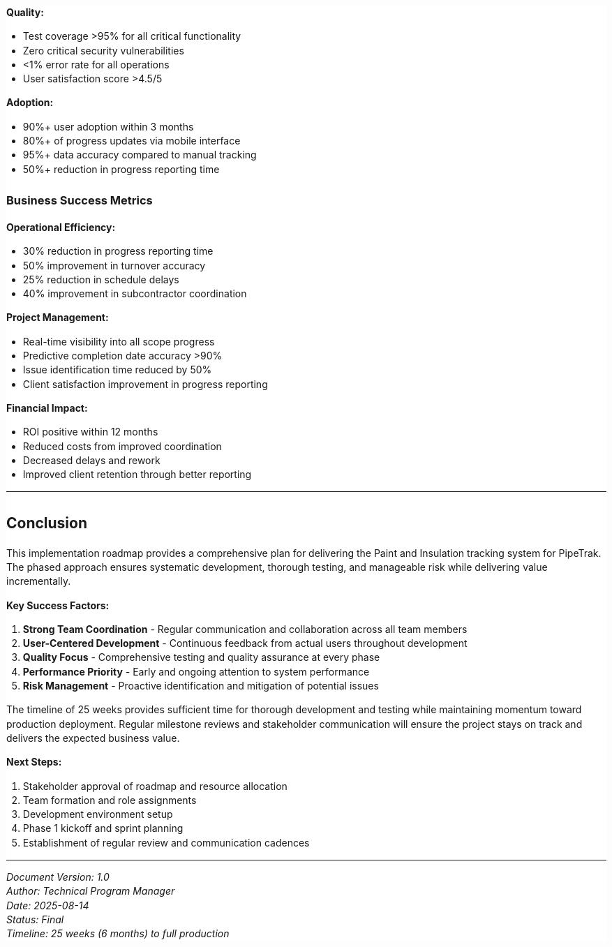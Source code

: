**Quality:**
- Test coverage >95% for all critical functionality
- Zero critical security vulnerabilities
- <1% error rate for all operations
- User satisfaction score >4.5/5

**Adoption:**
- 90%+ user adoption within 3 months
- 80%+ of progress updates via mobile interface
- 95%+ data accuracy compared to manual tracking
- 50%+ reduction in progress reporting time

### Business Success Metrics

**Operational Efficiency:**
- 30% reduction in progress reporting time
- 50% improvement in turnover accuracy
- 25% reduction in schedule delays
- 40% improvement in subcontractor coordination

**Project Management:**
- Real-time visibility into all scope progress
- Predictive completion date accuracy >90%
- Issue identification time reduced by 50%
- Client satisfaction improvement in progress reporting

**Financial Impact:**
- ROI positive within 12 months
- Reduced costs from improved coordination
- Decreased delays and rework
- Improved client retention through better reporting

---

## Conclusion

This implementation roadmap provides a comprehensive plan for delivering the Paint and Insulation tracking system for PipeTrak. The phased approach ensures systematic development, thorough testing, and manageable risk while delivering value incrementally.

**Key Success Factors:**
1. **Strong Team Coordination** - Regular communication and collaboration across all team members
2. **User-Centered Development** - Continuous feedback from actual users throughout development
3. **Quality Focus** - Comprehensive testing and quality assurance at every phase
4. **Performance Priority** - Early and ongoing attention to system performance
5. **Risk Management** - Proactive identification and mitigation of potential issues

The timeline of 25 weeks provides sufficient time for thorough development and testing while maintaining momentum toward production deployment. Regular milestone reviews and stakeholder communication will ensure the project stays on track and delivers the expected business value.

**Next Steps:**
1. Stakeholder approval of roadmap and resource allocation
2. Team formation and role assignments
3. Development environment setup
4. Phase 1 kickoff and sprint planning
5. Establishment of regular review and communication cadences

---

*Document Version: 1.0*  
*Author: Technical Program Manager*  
*Date: 2025-08-14*  
*Status: Final*  
*Timeline: 25 weeks (6 months) to full production*